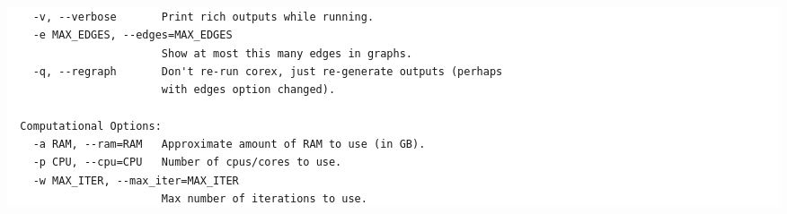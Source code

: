 ```
    -v, --verbose       Print rich outputs while running.
    -e MAX_EDGES, --edges=MAX_EDGES
                        Show at most this many edges in graphs.
    -q, --regraph       Don't re-run corex, just re-generate outputs (perhaps
                        with edges option changed).

  Computational Options:
    -a RAM, --ram=RAM   Approximate amount of RAM to use (in GB).
    -p CPU, --cpu=CPU   Number of cpus/cores to use.
    -w MAX_ITER, --max_iter=MAX_ITER
                        Max number of iterations to use.
```
